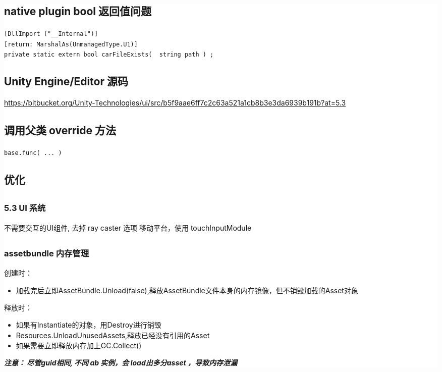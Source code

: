 <h2 id="ccc5ee00fef5a89cbbce16503d586e13"></h2>


## native plugin bool 返回值问题

```
[DllImport ("__Internal")]
[return: MarshalAs(UnmanagedType.U1)]
private static extern bool carFileExists(  string path ) ;
```

<h2 id="84fd441f91b7d1374c49ebe97bf583dc"></h2>


## Unity Engine/Editor 源码

https://bitbucket.org/Unity-Technologies/ui/src/b5f9aae6ff7c2c63a521a1cb8b3e3da6939b191b?at=5.3

<h2 id="856d7efa01ab9a923a3b060622542f19"></h2>


## 调用父类 override 方法

```
base.func( ... )
```

<h2 id="aa84ec947f0a72b161a8d27598eda21e"></h2>


## 优化

<h2 id="0311b56e7bb9ed6bcfd178613c7dccbb"></h2>


### 5.3 UI 系统

不需要交互的UI组件, 去掉 ray caster 选项
移动平台，使用 touchInputModule

<h2 id="c75153b751bc0aab3db405c5b421864a"></h2>


### assetbundle 内存管理

创建时：

- 加载完后立即AssetBundle.Unload(false),释放AssetBundle文件本身的内存镜像，但不销毁加载的Asset对象

释放时：

- 如果有Instantiate的对象，用Destroy进行销毁
- Resources.UnloadUnusedAssets,释放已经没有引用的Asset
- 如果需要立即释放内存加上GC.Collect()


***注意： 尽管guid相同, 不同 ab 实例，会 load出多分asset ，导致内存泄漏***    
<h2 id="f36000a3efff5fdb8233c537ea001725"></h2>
